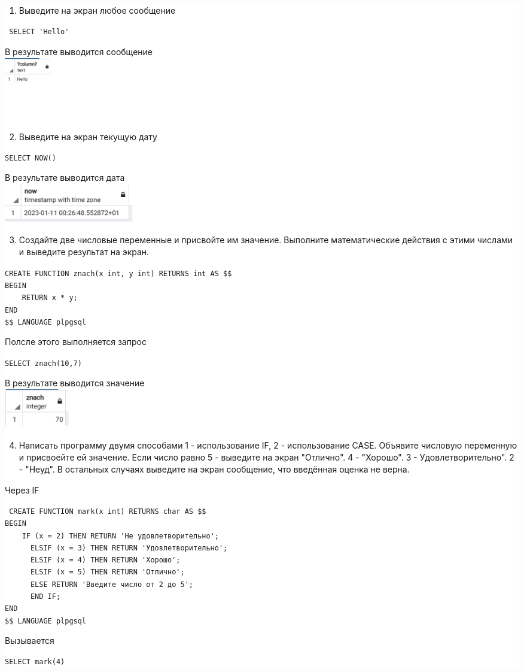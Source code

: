 1. Выведите на экран любое сообщение
~~~plpgsql
 SELECT 'Hello'
 ~~~
  В результате выводится сообщение
 ![1](1.png)
 
 2. Выведите на экран текущую дату
 ~~~plpgsql
 SELECT NOW()
 ~~~
 В результате выводится дата
 ![1](2.png)

3. Создайте две числовые переменные и присвойте им значение. Выполните математические действия с этими числами и выведите результат на экран.
~~~plpgsql
CREATE FUNCTION znach(x int, y int) RETURNS int AS $$
BEGIN
    RETURN x * y;
END
$$ LANGUAGE plpgsql
~~~
Полсле этого выполняется запрос
~~~plpgsql
SELECT znach(10,7)
~~~
 В результате выводится значение
 ![1](3.png)

 4. Написать программу двумя способами 1 - использование IF, 2 - использование CASE. Объявите числовую переменную и присвоейте ей значение. Если число равно 5 - выведите на экран "Отлично". 4 - "Хорошо". 3 - Удовлетворительно". 2 - "Неуд". В остальных случаях выведите на экран сообщение, что введённая оценка не верна.

Через IF
~~~plpgsql
 CREATE FUNCTION mark(x int) RETURNS char AS $$
BEGIN
    IF (x = 2) THEN RETURN 'Не удовлетворительно';
	  ELSIF (x = 3) THEN RETURN 'Удовлетворительно';
	  ELSIF (x = 4) THEN RETURN 'Хорошо';
	  ELSIF (x = 5) THEN RETURN 'Отлично';
	  ELSE RETURN 'Введите число от 2 до 5';
	  END IF;
END
$$ LANGUAGE plpgsql
~~~
Вызывается
~~~plpgsql
SELECT mark(4)
~~~